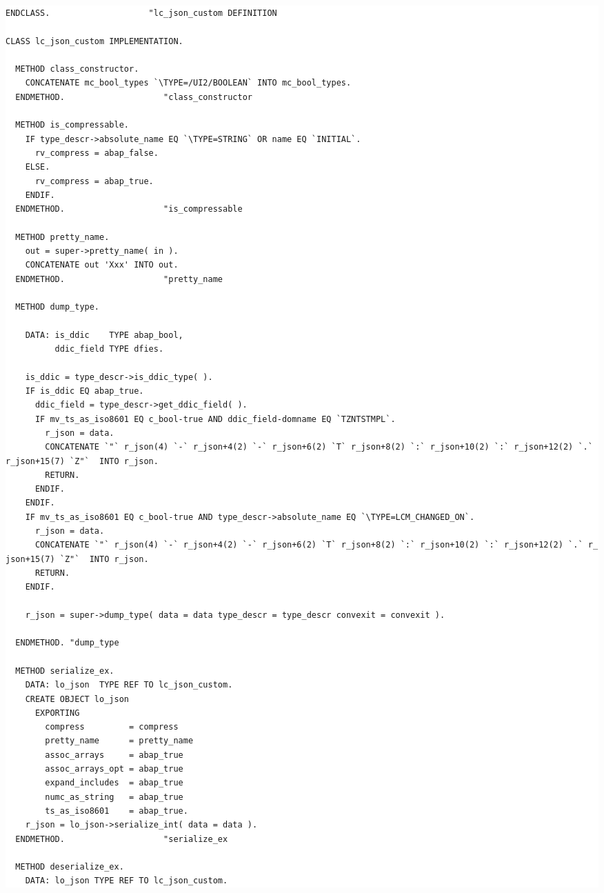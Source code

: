```abap
ENDCLASS.                    "lc_json_custom DEFINITION

CLASS lc_json_custom IMPLEMENTATION.

  METHOD class_constructor.
    CONCATENATE mc_bool_types `\TYPE=/UI2/BOOLEAN` INTO mc_bool_types.
  ENDMETHOD.                    "class_constructor

  METHOD is_compressable.
    IF type_descr->absolute_name EQ `\TYPE=STRING` OR name EQ `INITIAL`.
      rv_compress = abap_false.
    ELSE.
      rv_compress = abap_true.
    ENDIF.
  ENDMETHOD.                    "is_compressable

  METHOD pretty_name.
    out = super->pretty_name( in ).
    CONCATENATE out 'Xxx' INTO out.
  ENDMETHOD.                    "pretty_name

  METHOD dump_type.

    DATA: is_ddic    TYPE abap_bool,
          ddic_field TYPE dfies.

    is_ddic = type_descr->is_ddic_type( ).
    IF is_ddic EQ abap_true.
      ddic_field = type_descr->get_ddic_field( ).
      IF mv_ts_as_iso8601 EQ c_bool-true AND ddic_field-domname EQ `TZNTSTMPL`.
        r_json = data.
        CONCATENATE `"` r_json(4) `-` r_json+4(2) `-` r_json+6(2) `T` r_json+8(2) `:` r_json+10(2) `:` r_json+12(2) `.` r_json+15(7) `Z"`  INTO r_json.
        RETURN.
      ENDIF.
    ENDIF.
    IF mv_ts_as_iso8601 EQ c_bool-true AND type_descr->absolute_name EQ `\TYPE=LCM_CHANGED_ON`.
      r_json = data.
      CONCATENATE `"` r_json(4) `-` r_json+4(2) `-` r_json+6(2) `T` r_json+8(2) `:` r_json+10(2) `:` r_json+12(2) `.` r_json+15(7) `Z"`  INTO r_json.
      RETURN.
    ENDIF.

    r_json = super->dump_type( data = data type_descr = type_descr convexit = convexit ).

  ENDMETHOD. "dump_type

  METHOD serialize_ex.
    DATA: lo_json  TYPE REF TO lc_json_custom.
    CREATE OBJECT lo_json
      EXPORTING
        compress         = compress
        pretty_name      = pretty_name
        assoc_arrays     = abap_true
        assoc_arrays_opt = abap_true
        expand_includes  = abap_true
        numc_as_string   = abap_true
        ts_as_iso8601    = abap_true.
    r_json = lo_json->serialize_int( data = data ).
  ENDMETHOD.                    "serialize_ex

  METHOD deserialize_ex.
    DATA: lo_json TYPE REF TO lc_json_custom.
```